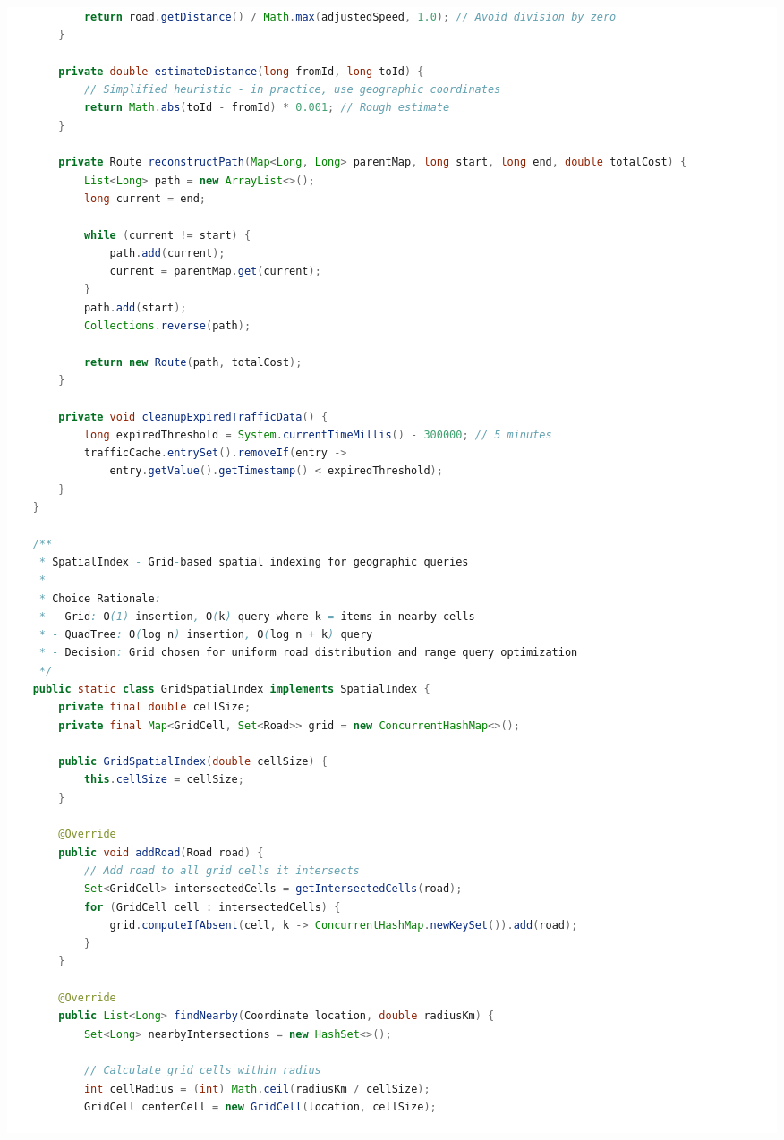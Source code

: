 ```java
            return road.getDistance() / Math.max(adjustedSpeed, 1.0); // Avoid division by zero
        }
        
        private double estimateDistance(long fromId, long toId) {
            // Simplified heuristic - in practice, use geographic coordinates
            return Math.abs(toId - fromId) * 0.001; // Rough estimate
        }
        
        private Route reconstructPath(Map<Long, Long> parentMap, long start, long end, double totalCost) {
            List<Long> path = new ArrayList<>();
            long current = end;
            
            while (current != start) {
                path.add(current);
                current = parentMap.get(current);
            }
            path.add(start);
            Collections.reverse(path);
            
            return new Route(path, totalCost);
        }
        
        private void cleanupExpiredTrafficData() {
            long expiredThreshold = System.currentTimeMillis() - 300000; // 5 minutes
            trafficCache.entrySet().removeIf(entry -> 
                entry.getValue().getTimestamp() < expiredThreshold);
        }
    }
    
    /**
     * SpatialIndex - Grid-based spatial indexing for geographic queries
     * 
     * Choice Rationale:
     * - Grid: O(1) insertion, O(k) query where k = items in nearby cells
     * - QuadTree: O(log n) insertion, O(log n + k) query
     * - Decision: Grid chosen for uniform road distribution and range query optimization
     */
    public static class GridSpatialIndex implements SpatialIndex {
        private final double cellSize;
        private final Map<GridCell, Set<Road>> grid = new ConcurrentHashMap<>();
        
        public GridSpatialIndex(double cellSize) {
            this.cellSize = cellSize;
        }
        
        @Override
        public void addRoad(Road road) {
            // Add road to all grid cells it intersects
            Set<GridCell> intersectedCells = getIntersectedCells(road);
            for (GridCell cell : intersectedCells) {
                grid.computeIfAbsent(cell, k -> ConcurrentHashMap.newKeySet()).add(road);
            }
        }
        
        @Override
        public List<Long> findNearby(Coordinate location, double radiusKm) {
            Set<Long> nearbyIntersections = new HashSet<>();
            
            // Calculate grid cells within radius
            int cellRadius = (int) Math.ceil(radiusKm / cellSize);
            GridCell centerCell = new GridCell(location, cellSize);
            
```